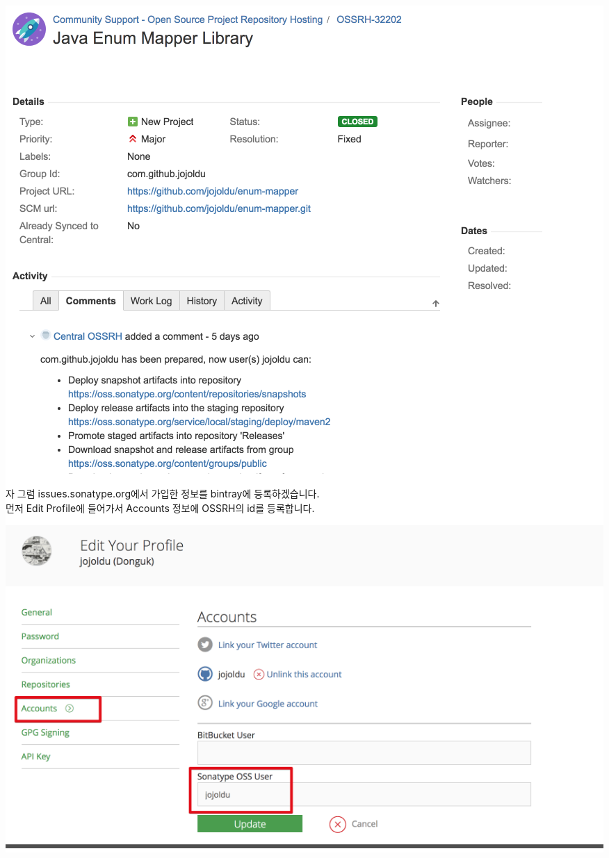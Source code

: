 ![oss](./images/oss.png)

자 그럼 issues.sonatype.org에서 가입한 정보를 bintray에 등록하겠습니다.  
먼저 Edit Profile에 들어가서 Accounts 정보에 OSSRH의 id를 등록합니다.

![account](./images/account.png)
